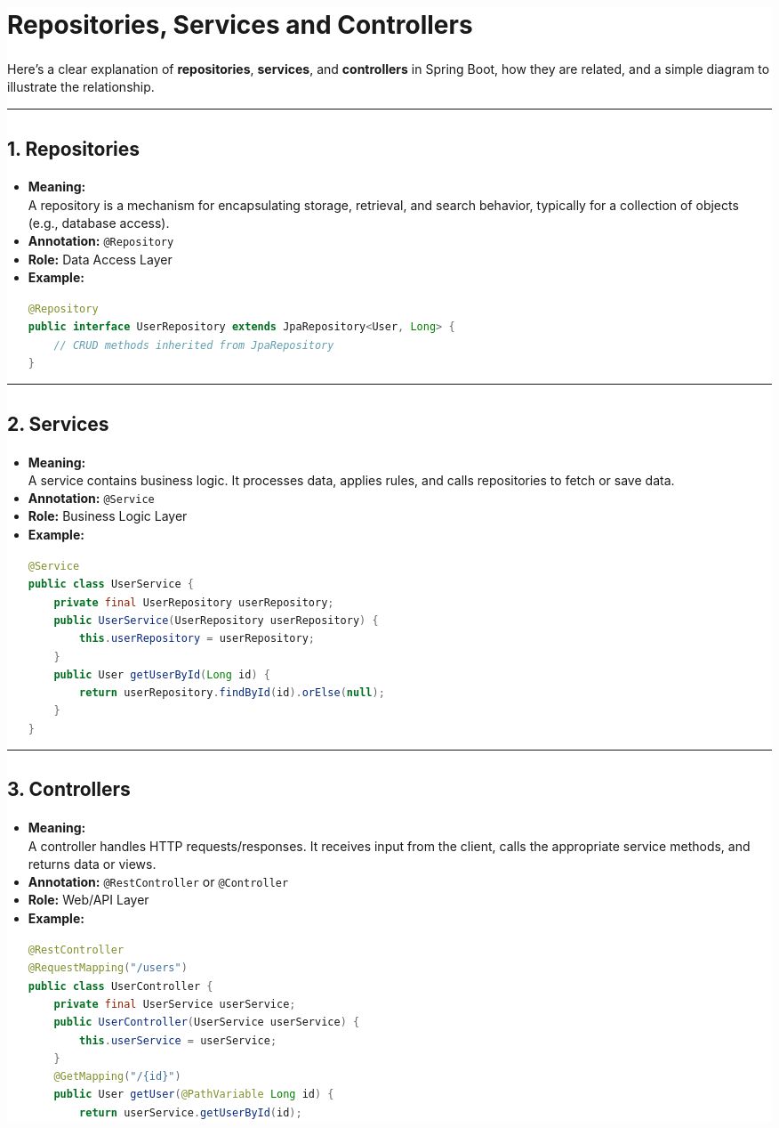 # Repositories, Services and Controllers
Here’s a clear explanation of **repositories**, **services**, and **controllers** in Spring Boot, how they are related, and a simple diagram to illustrate the relationship.

---

## 1. **Repositories**
- **Meaning:**  
  A repository is a mechanism for encapsulating storage, retrieval, and search behavior, typically for a collection of objects (e.g., database access).  
- **Annotation:** `@Repository`
- **Role:** Data Access Layer
- **Example:**  
  ```java
  @Repository
  public interface UserRepository extends JpaRepository<User, Long> {
      // CRUD methods inherited from JpaRepository
  }
  ```

---

## 2. **Services**
- **Meaning:**  
  A service contains business logic. It processes data, applies rules, and calls repositories to fetch or save data.
- **Annotation:** `@Service`
- **Role:** Business Logic Layer
- **Example:**  
  ```java
  @Service
  public class UserService {
      private final UserRepository userRepository;
      public UserService(UserRepository userRepository) {
          this.userRepository = userRepository;
      }
      public User getUserById(Long id) {
          return userRepository.findById(id).orElse(null);
      }
  }
  ```

---

## 3. **Controllers**
- **Meaning:**  
  A controller handles HTTP requests/responses. It receives input from the client, calls the appropriate service methods, and returns data or views.
- **Annotation:** `@RestController` or `@Controller`
- **Role:** Web/API Layer
- **Example:**  
  ```java
  @RestController
  @RequestMapping("/users")
  public class UserController {
      private final UserService userService;
      public UserController(UserService userService) {
          this.userService = userService;
      }
      @GetMapping("/{id}")
      public User getUser(@PathVariable Long id) {
          return userService.getUserById(id);
  ```
